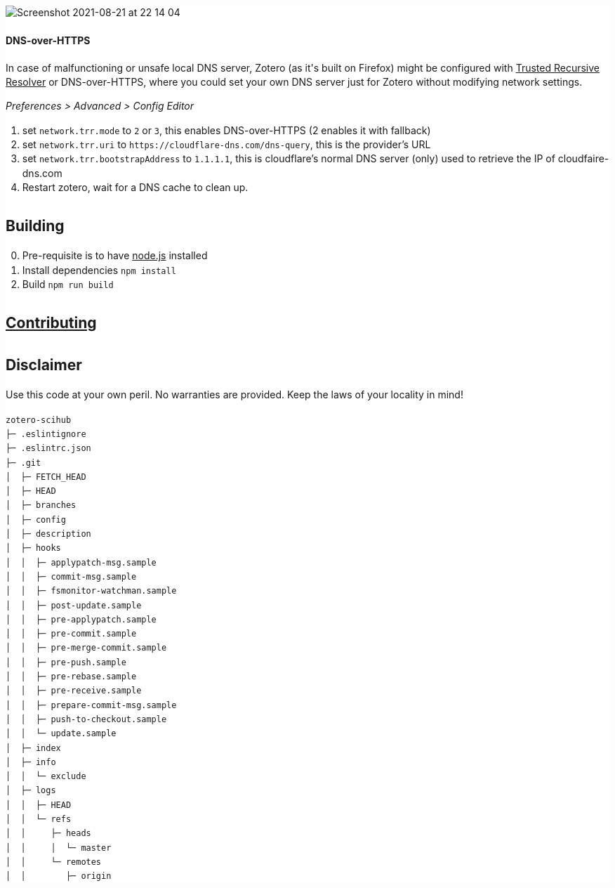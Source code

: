 <img width="782" alt="Screenshot 2021-08-21 at 22 14 04" src="https://user-images.githubusercontent.com/387791/130333778-8bfb0878-2122-49a9-bc23-c528eb9b6cbf.png">

#### DNS-over-HTTPS

In case of malfunctioning or unsafe local DNS server, Zotero (as it's built on Firefox) might be configured with [Trusted Recursive Resolver](https://wiki.mozilla.org/Trusted_Recursive_Resolver) or DNS-over-HTTPS, where you could set your own DNS server just for Zotero without modifying network settings.

_Preferences > Advanced > Config Editor_

1. set `network.trr.mode` to `2` or `3`, this enables DNS-over-HTTPS (2 enables it with fallback)
2. set `network.trr.uri` to `https://cloudflare-dns.com/dns-query`, this is the provider’s URL
3. set `network.trr.bootstrapAddress` to `1.1.1.1`, this is cloudflare’s normal DNS server (only) used to retrieve the IP of cloudfaire-dns.com
4. Restart zotero, wait for a DNS cache to clean up.

## Building

0. Pre-requisite is to have [node.js](nodejs.org) installed
1. Install dependencies `npm install`
2. Build `npm run build`

## [Contributing](./CONTRIBUTING.md)

## Disclaimer

Use this code at your own peril. No warranties are provided. Keep the laws of your locality in mind!

```
zotero-scihub
├─ .eslintignore
├─ .eslintrc.json
├─ .git
│  ├─ FETCH_HEAD
│  ├─ HEAD
│  ├─ branches
│  ├─ config
│  ├─ description
│  ├─ hooks
│  │  ├─ applypatch-msg.sample
│  │  ├─ commit-msg.sample
│  │  ├─ fsmonitor-watchman.sample
│  │  ├─ post-update.sample
│  │  ├─ pre-applypatch.sample
│  │  ├─ pre-commit.sample
│  │  ├─ pre-merge-commit.sample
│  │  ├─ pre-push.sample
│  │  ├─ pre-rebase.sample
│  │  ├─ pre-receive.sample
│  │  ├─ prepare-commit-msg.sample
│  │  ├─ push-to-checkout.sample
│  │  └─ update.sample
│  ├─ index
│  ├─ info
│  │  └─ exclude
│  ├─ logs
│  │  ├─ HEAD
│  │  └─ refs
│  │     ├─ heads
│  │     │  └─ master
│  │     └─ remotes
│  │        ├─ origin
```